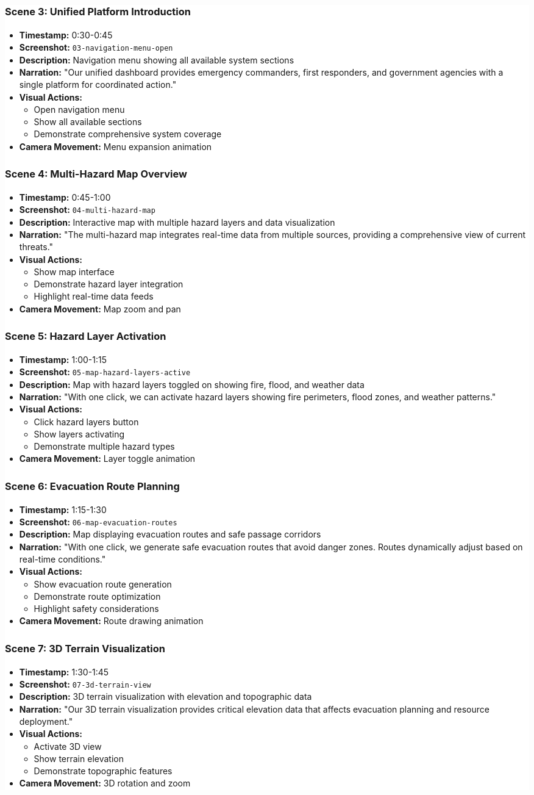 ### Scene 3: Unified Platform Introduction
- **Timestamp:** 0:30-0:45
- **Screenshot:** `03-navigation-menu-open`
- **Description:** Navigation menu showing all available system sections
- **Narration:** "Our unified dashboard provides emergency commanders, first responders, and government agencies with a single platform for coordinated action."
- **Visual Actions:**
  - Open navigation menu
  - Show all available sections
  - Demonstrate comprehensive system coverage
- **Camera Movement:** Menu expansion animation

### Scene 4: Multi-Hazard Map Overview
- **Timestamp:** 0:45-1:00
- **Screenshot:** `04-multi-hazard-map`
- **Description:** Interactive map with multiple hazard layers and data visualization
- **Narration:** "The multi-hazard map integrates real-time data from multiple sources, providing a comprehensive view of current threats."
- **Visual Actions:**
  - Show map interface
  - Demonstrate hazard layer integration
  - Highlight real-time data feeds
- **Camera Movement:** Map zoom and pan

### Scene 5: Hazard Layer Activation
- **Timestamp:** 1:00-1:15
- **Screenshot:** `05-map-hazard-layers-active`
- **Description:** Map with hazard layers toggled on showing fire, flood, and weather data
- **Narration:** "With one click, we can activate hazard layers showing fire perimeters, flood zones, and weather patterns."
- **Visual Actions:**
  - Click hazard layers button
  - Show layers activating
  - Demonstrate multiple hazard types
- **Camera Movement:** Layer toggle animation

### Scene 6: Evacuation Route Planning
- **Timestamp:** 1:15-1:30
- **Screenshot:** `06-map-evacuation-routes`
- **Description:** Map displaying evacuation routes and safe passage corridors
- **Narration:** "With one click, we generate safe evacuation routes that avoid danger zones. Routes dynamically adjust based on real-time conditions."
- **Visual Actions:**
  - Show evacuation route generation
  - Demonstrate route optimization
  - Highlight safety considerations
- **Camera Movement:** Route drawing animation

### Scene 7: 3D Terrain Visualization
- **Timestamp:** 1:30-1:45
- **Screenshot:** `07-3d-terrain-view`
- **Description:** 3D terrain visualization with elevation and topographic data
- **Narration:** "Our 3D terrain visualization provides critical elevation data that affects evacuation planning and resource deployment."
- **Visual Actions:**
  - Activate 3D view
  - Show terrain elevation
  - Demonstrate topographic features
- **Camera Movement:** 3D rotation and zoom
